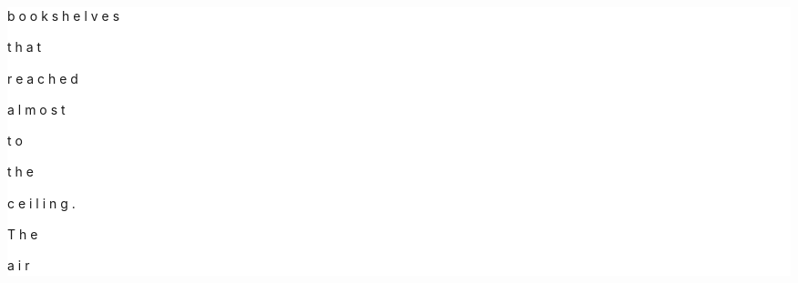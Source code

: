 b
o
o
k
s
h
e
l
v
e
s
 
t
h
a
t
 
r
e
a
c
h
e
d
 
a
l
m
o
s
t
 
t
o
 
t
h
e
 
c
e
i
l
i
n
g
.
 
 
T
h
e
 
a
i
r
 